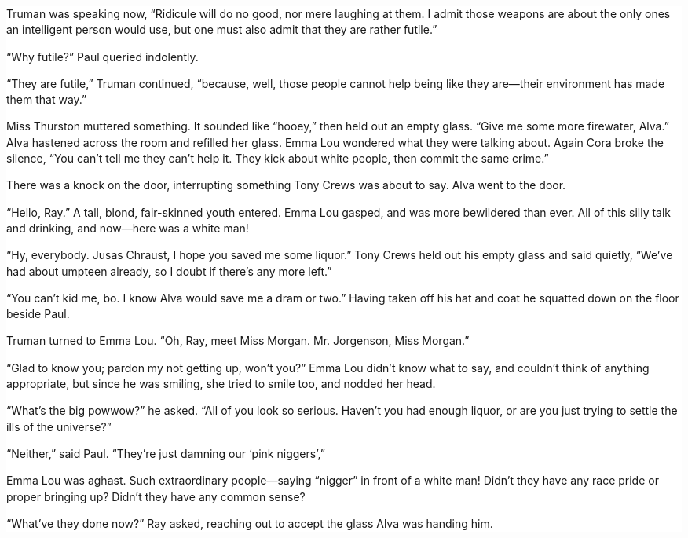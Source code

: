 Truman was speaking now, “Ridicule will do no good, nor mere laughing at
them. I admit those weapons are about the only ones an intelligent
person would use, but one must also admit that they are rather futile.”

“Why futile?” Paul queried indolently.

“They are futile,” Truman continued, “because, well, those people cannot
help being like they are—their environment has made them that way.”

Miss Thurston muttered something. It sounded like “hooey,” then held out
an empty glass. “Give me some more firewater, Alva.” Alva hastened
across the room and refilled her glass. Emma Lou wondered what they were
talking about. Again Cora broke the <span id="calibre_link-11"
page-number="164"
page-name="Page:The Blacker the Berry - Thurman - 1929.djvu/172"
page-index="172" page-quality="3"
title="Page:The_Blacker_the_Berry_-_Thurman_-_1929.djvu/172"></span>silence,
“You can’t tell me they can’t help it. They kick about white people,
then commit the same crime.”

There was a knock on the door, interrupting something Tony Crews was
about to say. Alva went to the door.

“Hello, Ray.” A tall, blond, fair-skinned youth entered. Emma Lou
gasped, and was more bewildered than ever. All of this silly talk and
drinking, and now—here was a white man!

“Hy, everybody. Jusas Chraust, I hope you saved me some liquor.” Tony
Crews held out his empty glass and said quietly, “We’ve had about
umpteen already, so I doubt if there’s any more left.”

“You can’t kid me, bo. I know Alva would save me a dram or two.” Having
taken off his hat and coat he squatted down on the floor beside Paul.

Truman turned to Emma Lou. “Oh, Ray, meet Miss Morgan. Mr. Jorgenson,
Miss Morgan.”

“Glad to know you; pardon my not getting up, won’t you?” Emma Lou didn’t
know what to say, and couldn’t think of anything appropriate, but since
he was smiling, she tried to smile too, and nodded her head.

“What’s the big powwow?” he asked. “All of you look so serious. Haven’t
you had enough liquor, or are you just trying to settle the ills of the
universe?”

<span id="calibre_link-12" page-number="165"
page-name="Page:The Blacker the Berry - Thurman - 1929.djvu/173"
page-index="173" page-quality="3"
title="Page:The_Blacker_the_Berry_-_Thurman_-_1929.djvu/173"></span>“Neither,”
said Paul. “They’re just damning our ‘pink niggers’,”

Emma Lou was aghast. Such extraordinary people—saying “nigger” in front
of a white man! Didn’t they have any race pride or proper bringing up?
Didn’t they have any common sense?

“What’ve they done now?” Ray asked, reaching out to accept the glass
Alva was handing him.
